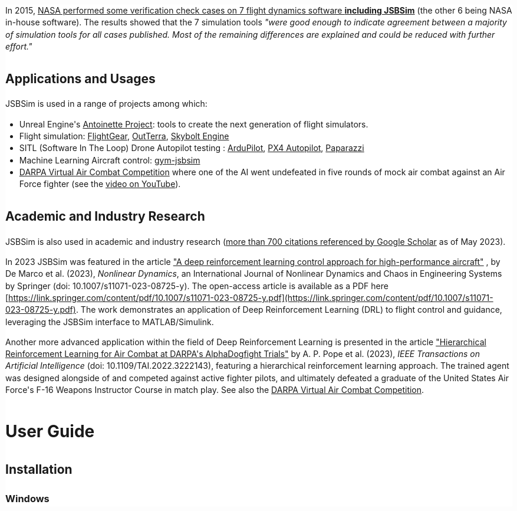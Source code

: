 In 2015, [NASA performed some verification check cases on 7 flight dynamics software **including JSBSim**](https://nescacademy.nasa.gov/flightsim) (the other 6 being NASA in-house software). The results showed that the 7 simulation tools *"were good enough to indicate agreement between a majority of simulation tools for all cases published. Most of the remaining differences are explained and could be reduced with further effort."*

## Applications and Usages

JSBSim is used in a range of projects among which:

* Unreal Engine's [Antoinette Project](https://www.unrealengine.com/en-US/blog/antoinette-project-tools-to-create-the-next-generation-of-flight-simulators): tools to create the next generation of flight simulators.
* Flight simulation: [FlightGear](http://www.flightgear.org), [OutTerra](https://www.outerra.com/wfeatures.html), [Skybolt Engine](https://github.com/Piraxus/Skybolt)
* SITL (Software In The Loop) Drone Autopilot testing : [ArduPilot](https://ardupilot.org/dev/docs/sitl-with-jsbsim.html), [PX4 Autopilot](https://dev.px4.io/master/en/simulation/jsbsim.html), [Paparazzi](https://wiki.paparazziuav.org/wiki/Simulation)
* Machine Learning Aircraft control: [gym-jsbsim](https://github.com/galleon/gym-jsbsim)
* [DARPA Virtual Air Combat Competition](https://www.darpa.mil/news-events/2019-10-21) where one of the AI went undefeated in five rounds of mock air combat against an Air Force fighter (see the [video on YouTube](https://www.youtube.com/watch?v=IOJhgC1ksNU)).

## Academic and Industry Research

JSBSim is also used in academic and industry research ([more than 700 citations referenced by Google Scholar](https://scholar.google.com/scholar?&q=jsbsim) as of May 2023).

In 2023 JSBSim was featured in the article ["A deep reinforcement learning control approach for high-performance aircraft"](https://link.springer.com/article/10.1007/s11071-023-08725-y) , by De Marco et al. (2023), _Nonlinear Dynamics_, an International Journal of Nonlinear Dynamics and Chaos in Engineering Systems by Springer (doi: 10.1007/s11071-023-08725-y). The open-access article is available as a PDF here [https://link.springer.com/content/pdf/10.1007/s11071-023-08725-y.pdf](https://link.springer.com/content/pdf/10.1007/s11071-023-08725-y.pdf). The work demonstrates an application of Deep Reinforcement Learning (DRL) to flight control and guidance, leveraging the JSBSim interface to MATLAB/Simulink.

Another more advanced application within the field of Deep Reinforcement Learning is presented in the article ["Hierarchical Reinforcement Learning for Air Combat at DARPA's AlphaDogfight Trials"](https://ieeexplore.ieee.org/document/9950612) by A. P. Pope et al. (2023), _IEEE Transactions on Artificial Intelligence_ (doi: 10.1109/TAI.2022.3222143), featuring a hierarchical reinforcement learning approach. The trained agent was designed alongside of and competed against active fighter pilots, and ultimately defeated a graduate of the United States Air Force's F-16 Weapons Instructor Course in match play. See also the [DARPA Virtual Air Combat Competition](https://www.darpa.mil/news-events/2019-10-21).

# User Guide

## Installation

### Windows
